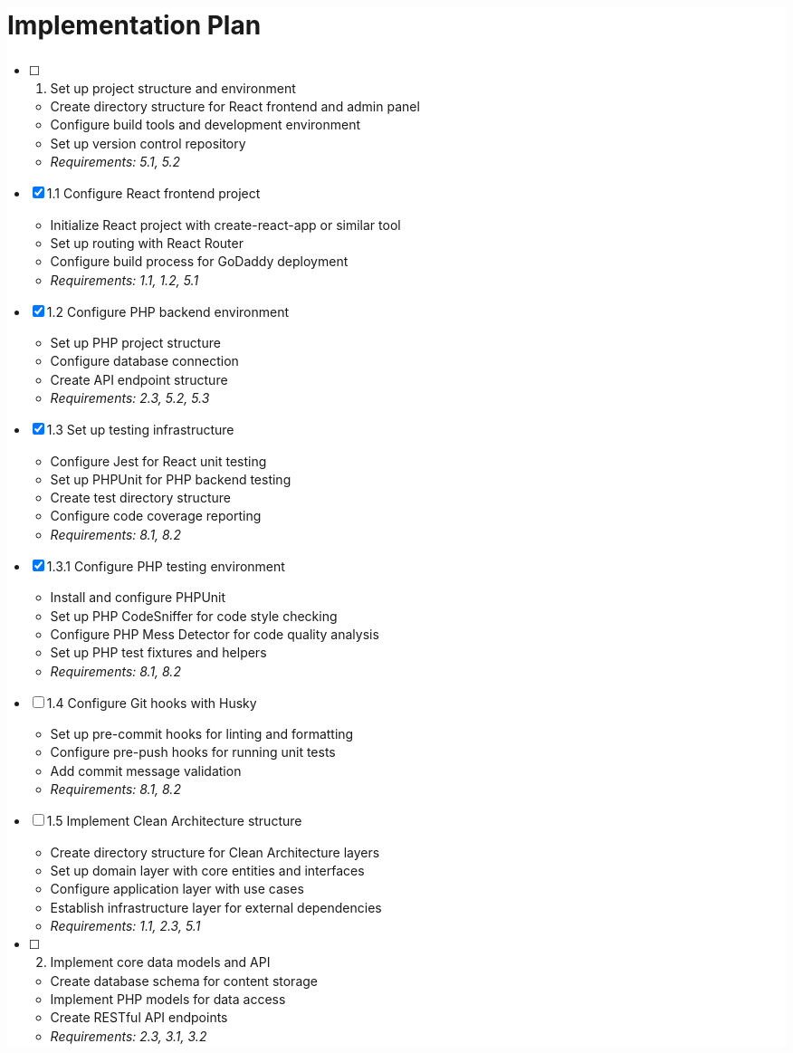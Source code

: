 # Implementation Plan

- [ ] 1. Set up project structure and environment

  - Create directory structure for React frontend and admin panel
  - Configure build tools and development environment
  - Set up version control repository
  - _Requirements: 5.1, 5.2_

- [x] 1.1 Configure React frontend project

  - Initialize React project with create-react-app or similar tool
  - Set up routing with React Router
  - Configure build process for GoDaddy deployment
  - _Requirements: 1.1, 1.2, 5.1_

- [x] 1.2 Configure PHP backend environment

  - Set up PHP project structure
  - Configure database connection
  - Create API endpoint structure
  - _Requirements: 2.3, 5.2, 5.3_

- [x] 1.3 Set up testing infrastructure

  - Configure Jest for React unit testing
  - Set up PHPUnit for PHP backend testing
  - Create test directory structure
  - Configure code coverage reporting
  - _Requirements: 8.1, 8.2_

- [x] 1.3.1 Configure PHP testing environment

  - Install and configure PHPUnit
  - Set up PHP CodeSniffer for code style checking
  - Configure PHP Mess Detector for code quality analysis
  - Set up PHP test fixtures and helpers
  - _Requirements: 8.1, 8.2_

- [ ] 1.4 Configure Git hooks with Husky

  - Set up pre-commit hooks for linting and formatting
  - Configure pre-push hooks for running unit tests
  - Add commit message validation
  - _Requirements: 8.1, 8.2_

- [ ] 1.5 Implement Clean Architecture structure

  - Create directory structure for Clean Architecture layers
  - Set up domain layer with core entities and interfaces
  - Configure application layer with use cases
  - Establish infrastructure layer for external dependencies
  - _Requirements: 1.1, 2.3, 5.1_

- [ ] 2. Implement core data models and API

  - Create database schema for content storage
  - Implement PHP models for data access
  - Create RESTful API endpoints
  - _Requirements: 2.3, 3.1, 3.2_
